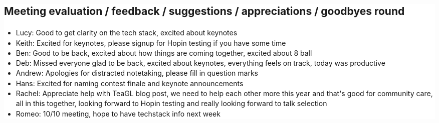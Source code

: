 



## Meeting evaluation / feedback / suggestions / appreciations / goodbyes round
- Lucy: Good to get clarity on the tech stack, excited about keynotes
- Keith: Excited for keynotes, please signup for Hopin testing if you have some time
- Ben: Good to be back, excited about how things are coming together, excited about 8 ball
- Deb: Missed everyone glad to be back, excited about keynotes, everything feels on track, today was productive
- Andrew: Apologies for distracted notetaking, please fill in question marks
- Hans: Excited for naming contest finale and keynote announcements
- Rachel: Appreciate help with TeaGL blog post, we need to help each other more this year and that's good for community care, all in this together, looking forward to Hopin testing and really looking forward to talk selection
- Romeo: 10/10 meeting, hope to have techstack info next week









